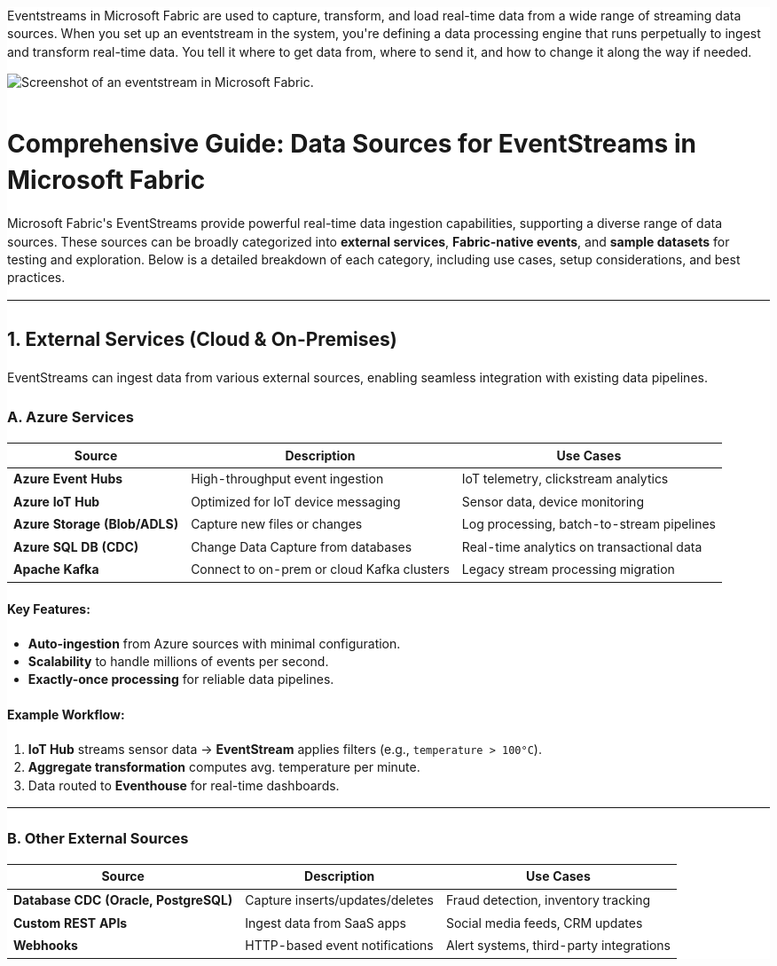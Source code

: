 Eventstreams in Microsoft Fabric are used to capture, transform, and load real-time data from a wide range of streaming data sources. When you set up an eventstream in the system, you're defining a data processing engine that runs perpetually to ingest and transform real-time data. You tell it where to get data from, where to send it, and how to change it along the way if needed.

![Screenshot of an eventstream in Microsoft Fabric.](https://learn.microsoft.com/en-us/training/wwl/get-started-kusto-fabric/media/eventstream.png)

# **Comprehensive Guide: Data Sources for EventStreams in Microsoft Fabric**

Microsoft Fabric's EventStreams provide powerful real-time data ingestion capabilities, supporting a diverse range of data sources. These sources can be broadly categorized into **external services**, **Fabric-native events**, and **sample datasets** for testing and exploration. Below is a detailed breakdown of each category, including use cases, setup considerations, and best practices.

---

## **1. External Services (Cloud & On-Premises)**
EventStreams can ingest data from various external sources, enabling seamless integration with existing data pipelines.

### **A. Azure Services**
| Source              | Description | Use Cases |
|---------------------|------------|-----------|
| **Azure Event Hubs** | High-throughput event ingestion | IoT telemetry, clickstream analytics |
| **Azure IoT Hub** | Optimized for IoT device messaging | Sensor data, device monitoring |
| **Azure Storage (Blob/ADLS)** | Capture new files or changes | Log processing, batch-to-stream pipelines |
| **Azure SQL DB (CDC)** | Change Data Capture from databases | Real-time analytics on transactional data |
| **Apache Kafka** | Connect to on-prem or cloud Kafka clusters | Legacy stream processing migration |

#### **Key Features:**
- **Auto-ingestion** from Azure sources with minimal configuration.
- **Scalability** to handle millions of events per second.
- **Exactly-once processing** for reliable data pipelines.

#### **Example Workflow:**
1. **IoT Hub** streams sensor data → **EventStream** applies filters (e.g., `temperature > 100°C`).
2. **Aggregate transformation** computes avg. temperature per minute.
3. Data routed to **Eventhouse** for real-time dashboards.

---

### **B. Other External Sources**
| Source              | Description | Use Cases |
|---------------------|------------|-----------|
| **Database CDC (Oracle, PostgreSQL)** | Capture inserts/updates/deletes | Fraud detection, inventory tracking |
| **Custom REST APIs** | Ingest data from SaaS apps | Social media feeds, CRM updates |
| **Webhooks** | HTTP-based event notifications | Alert systems, third-party integrations |
